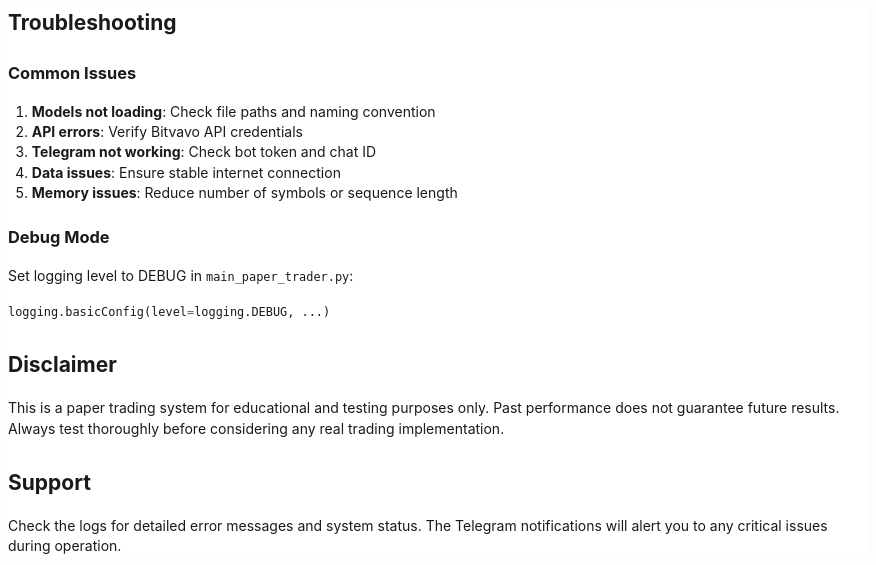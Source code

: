 ## Troubleshooting

### Common Issues

1. **Models not loading**: Check file paths and naming convention
2. **API errors**: Verify Bitvavo API credentials
3. **Telegram not working**: Check bot token and chat ID
4. **Data issues**: Ensure stable internet connection
5. **Memory issues**: Reduce number of symbols or sequence length

### Debug Mode

Set logging level to DEBUG in `main_paper_trader.py`:
```python
logging.basicConfig(level=logging.DEBUG, ...)
```

## Disclaimer

This is a paper trading system for educational and testing purposes only. Past performance does not guarantee future results. Always test thoroughly before considering any real trading implementation.

## Support

Check the logs for detailed error messages and system status. The Telegram notifications will alert you to any critical issues during operation.